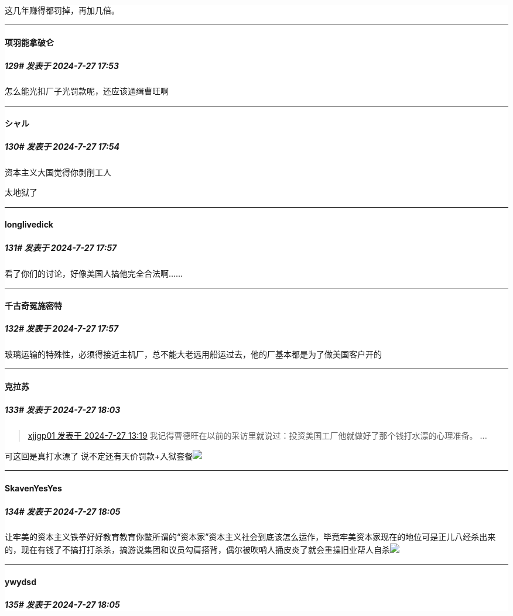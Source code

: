 这几年赚得都罚掉，再加几倍。

*****

####  项羽能拿破仑  
##### 129#       发表于 2024-7-27 17:53

怎么能光扣厂子光罚款呢，还应该通缉曹旺啊


*****

####  シャル  
##### 130#       发表于 2024-7-27 17:54

资本主义大国觉得你剥削工人

太地狱了

*****

####  longlivedick  
##### 131#       发表于 2024-7-27 17:57

看了你们的讨论，好像美国人搞他完全合法啊……

*****

####  千古奇冤施密特  
##### 132#       发表于 2024-7-27 17:57

玻璃运输的特殊性，必须得接近主机厂，总不能大老远用船运过去，他的厂基本都是为了做美国客户开的


*****

####  克拉苏  
##### 133#       发表于 2024-7-27 18:03

<blockquote><a href="httphttps://bbs.saraba1st.com/2b/forum.php?mod=redirect&amp;goto=findpost&amp;pid=65713710&amp;ptid=2192936" target="_blank">xjjgp01 发表于 2024-7-27 13:19</a>
我记得曹德旺在以前的采访里就说过：投资美国工厂他就做好了那个钱打水漂的心理准备。 ...</blockquote>
可这回是真打水漂了 说不定还有天价罚款+入狱套餐<img src="https://static.saraba1st.com/image/smiley/face2017/067.png" referrerpolicy="no-referrer">

*****

####  SkavenYesYes  
##### 134#       发表于 2024-7-27 18:05

让牢美的资本主义铁拳好好教育教育你鳖所谓的“资本家”资本主义社会到底该怎么运作，毕竟牢美资本家现在的地位可是正儿八经杀出来的，现在有钱了不搞打打杀杀，搞游说集团和议员勾肩搭背，偶尔被吹哨人捅皮炎了就会重操旧业帮人自杀<img src="https://static.saraba1st.com/image/smiley/face2017/067.png" referrerpolicy="no-referrer">

*****

####  ywydsd  
##### 135#       发表于 2024-7-27 18:05
